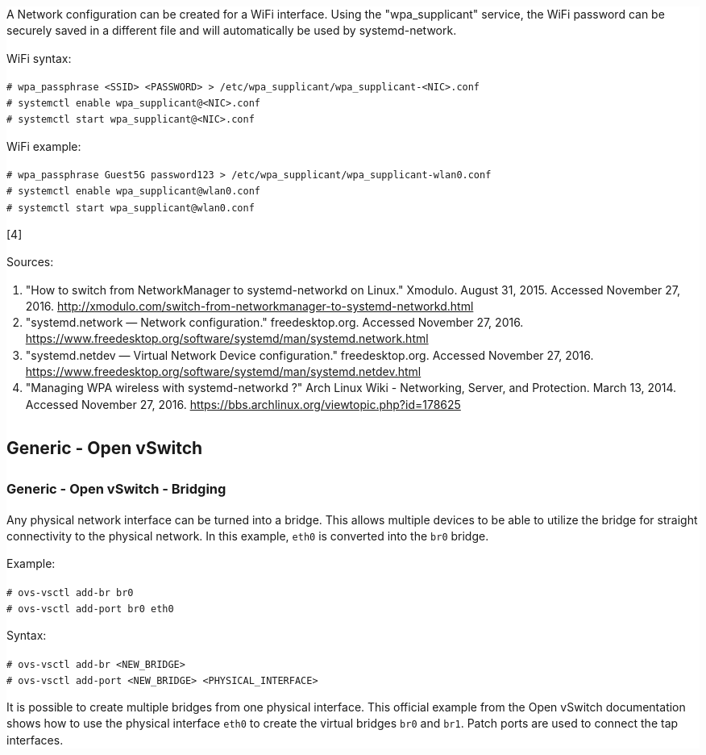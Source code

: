 A Network configuration can be created for a WiFi interface. Using the "wpa_supplicant" service, the WiFi password can be securely saved in a different file and will automatically be used by systemd-network.

WiFi syntax:
```
# wpa_passphrase <SSID> <PASSWORD> > /etc/wpa_supplicant/wpa_supplicant-<NIC>.conf
# systemctl enable wpa_supplicant@<NIC>.conf
# systemctl start wpa_supplicant@<NIC>.conf
```

WiFi example:
```
# wpa_passphrase Guest5G password123 > /etc/wpa_supplicant/wpa_supplicant-wlan0.conf
# systemctl enable wpa_supplicant@wlan0.conf
# systemctl start wpa_supplicant@wlan0.conf
```

[4]

Sources:

1. "How to switch from NetworkManager to systemd-networkd on Linux." Xmodulo. August 31, 2015. Accessed November 27, 2016. http://xmodulo.com/switch-from-networkmanager-to-systemd-networkd.html
2. "systemd.network — Network configuration." freedesktop.org. Accessed November 27, 2016. https://www.freedesktop.org/software/systemd/man/systemd.network.html
3. "systemd.netdev — Virtual Network Device configuration." freedesktop.org. Accessed November 27, 2016. https://www.freedesktop.org/software/systemd/man/systemd.netdev.html
4. "Managing WPA wireless with systemd-networkd ?" Arch Linux Wiki - Networking, Server, and Protection. March 13, 2014. Accessed November 27, 2016. https://bbs.archlinux.org/viewtopic.php?id=178625


## Generic - Open vSwitch


### Generic - Open vSwitch - Bridging


Any physical network interface can be turned into a bridge. This allows multiple devices to be able to utilize the bridge for straight connectivity to the physical network. In this example, `eth0` is converted into the `br0` bridge.

Example:

```
# ovs-vsctl add-br br0
# ovs-vsctl add-port br0 eth0
```

Syntax:

```
# ovs-vsctl add-br <NEW_BRIDGE>
# ovs-vsctl add-port <NEW_BRIDGE> <PHYSICAL_INTERFACE>
```

It is possible to create multiple bridges from one physical interface. This official example from the Open vSwitch documentation shows how to use the physical interface `eth0` to create the virtual bridges `br0` and `br1`. Patch ports are used to connect the tap interfaces.
